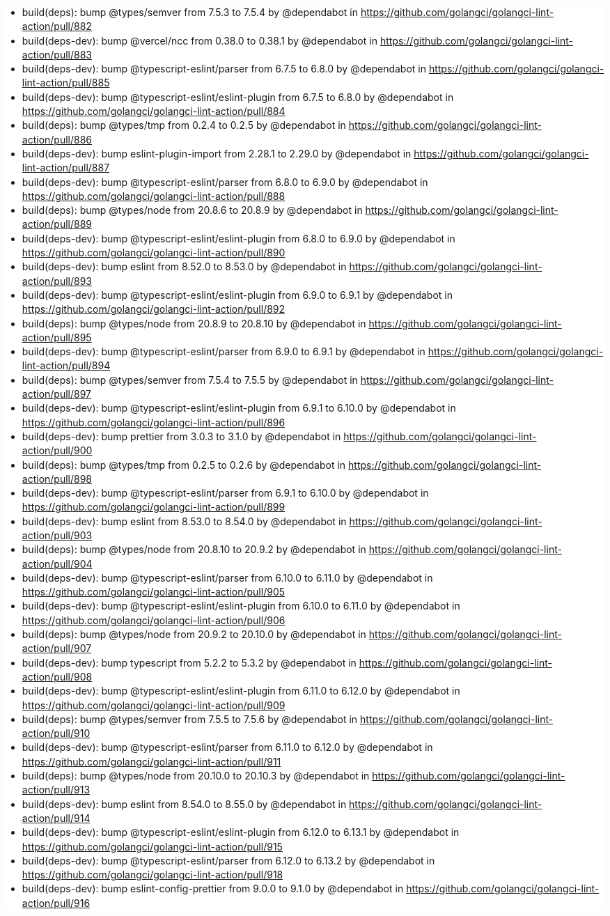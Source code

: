 * build(deps): bump @types/semver from 7.5.3 to 7.5.4 by @dependabot in https://github.com/golangci/golangci-lint-action/pull/882
* build(deps-dev): bump @vercel/ncc from 0.38.0 to 0.38.1 by @dependabot in https://github.com/golangci/golangci-lint-action/pull/883
* build(deps-dev): bump @typescript-eslint/parser from 6.7.5 to 6.8.0 by @dependabot in https://github.com/golangci/golangci-lint-action/pull/885
* build(deps-dev): bump @typescript-eslint/eslint-plugin from 6.7.5 to 6.8.0 by @dependabot in https://github.com/golangci/golangci-lint-action/pull/884
* build(deps): bump @types/tmp from 0.2.4 to 0.2.5 by @dependabot in https://github.com/golangci/golangci-lint-action/pull/886
* build(deps-dev): bump eslint-plugin-import from 2.28.1 to 2.29.0 by @dependabot in https://github.com/golangci/golangci-lint-action/pull/887
* build(deps-dev): bump @typescript-eslint/parser from 6.8.0 to 6.9.0 by @dependabot in https://github.com/golangci/golangci-lint-action/pull/888
* build(deps): bump @types/node from 20.8.6 to 20.8.9 by @dependabot in https://github.com/golangci/golangci-lint-action/pull/889
* build(deps-dev): bump @typescript-eslint/eslint-plugin from 6.8.0 to 6.9.0 by @dependabot in https://github.com/golangci/golangci-lint-action/pull/890
* build(deps-dev): bump eslint from 8.52.0 to 8.53.0 by @dependabot in https://github.com/golangci/golangci-lint-action/pull/893
* build(deps-dev): bump @typescript-eslint/eslint-plugin from 6.9.0 to 6.9.1 by @dependabot in https://github.com/golangci/golangci-lint-action/pull/892
* build(deps): bump @types/node from 20.8.9 to 20.8.10 by @dependabot in https://github.com/golangci/golangci-lint-action/pull/895
* build(deps-dev): bump @typescript-eslint/parser from 6.9.0 to 6.9.1 by @dependabot in https://github.com/golangci/golangci-lint-action/pull/894
* build(deps): bump @types/semver from 7.5.4 to 7.5.5 by @dependabot in https://github.com/golangci/golangci-lint-action/pull/897
* build(deps-dev): bump @typescript-eslint/eslint-plugin from 6.9.1 to 6.10.0 by @dependabot in https://github.com/golangci/golangci-lint-action/pull/896
* build(deps-dev): bump prettier from 3.0.3 to 3.1.0 by @dependabot in https://github.com/golangci/golangci-lint-action/pull/900
* build(deps): bump @types/tmp from 0.2.5 to 0.2.6 by @dependabot in https://github.com/golangci/golangci-lint-action/pull/898
* build(deps-dev): bump @typescript-eslint/parser from 6.9.1 to 6.10.0 by @dependabot in https://github.com/golangci/golangci-lint-action/pull/899
* build(deps-dev): bump eslint from 8.53.0 to 8.54.0 by @dependabot in https://github.com/golangci/golangci-lint-action/pull/903
* build(deps): bump @types/node from 20.8.10 to 20.9.2 by @dependabot in https://github.com/golangci/golangci-lint-action/pull/904
* build(deps-dev): bump @typescript-eslint/parser from 6.10.0 to 6.11.0 by @dependabot in https://github.com/golangci/golangci-lint-action/pull/905
* build(deps-dev): bump @typescript-eslint/eslint-plugin from 6.10.0 to 6.11.0 by @dependabot in https://github.com/golangci/golangci-lint-action/pull/906
* build(deps): bump @types/node from 20.9.2 to 20.10.0 by @dependabot in https://github.com/golangci/golangci-lint-action/pull/907
* build(deps-dev): bump typescript from 5.2.2 to 5.3.2 by @dependabot in https://github.com/golangci/golangci-lint-action/pull/908
* build(deps-dev): bump @typescript-eslint/eslint-plugin from 6.11.0 to 6.12.0 by @dependabot in https://github.com/golangci/golangci-lint-action/pull/909
* build(deps): bump @types/semver from 7.5.5 to 7.5.6 by @dependabot in https://github.com/golangci/golangci-lint-action/pull/910
* build(deps-dev): bump @typescript-eslint/parser from 6.11.0 to 6.12.0 by @dependabot in https://github.com/golangci/golangci-lint-action/pull/911
* build(deps): bump @types/node from 20.10.0 to 20.10.3 by @dependabot in https://github.com/golangci/golangci-lint-action/pull/913
* build(deps-dev): bump eslint from 8.54.0 to 8.55.0 by @dependabot in https://github.com/golangci/golangci-lint-action/pull/914
* build(deps-dev): bump @typescript-eslint/eslint-plugin from 6.12.0 to 6.13.1 by @dependabot in https://github.com/golangci/golangci-lint-action/pull/915
* build(deps-dev): bump @typescript-eslint/parser from 6.12.0 to 6.13.2 by @dependabot in https://github.com/golangci/golangci-lint-action/pull/918
* build(deps-dev): bump eslint-config-prettier from 9.0.0 to 9.1.0 by @dependabot in https://github.com/golangci/golangci-lint-action/pull/916